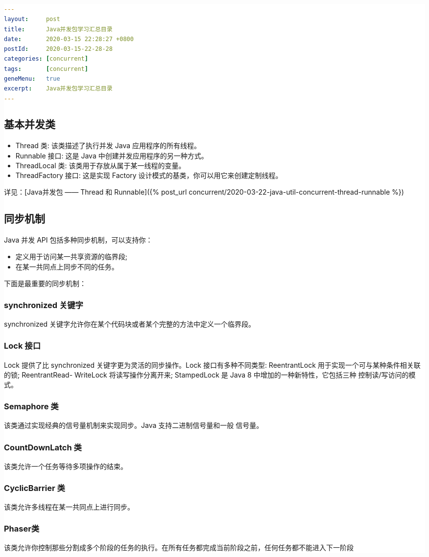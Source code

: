 ```yaml
---
layout:     post
title:      Java并发包学习汇总目录
date:       2020-03-15 22:28:27 +0800
postId:     2020-03-15-22-28-28
categories: [concurrent]
tags:       [concurrent]
geneMenu:   true
excerpt:    Java并发包学习汇总目录
---
```


## 基本并发类

* Thread 类: 该类描述了执行并发 Java 应用程序的所有线程。
* Runnable 接口: 这是 Java 中创建并发应用程序的另一种方式。
* ThreadLocal 类: 该类用于存放从属于某一线程的变量。
* ThreadFactory 接口: 这是实现 Factory 设计模式的基类，你可以用它来创建定制线程。

详见：[Java并发包 ——  Thread 和 Runnable]({% post_url concurrent/2020-03-22-java-util-concurrent-thread-runnable %})


## 同步机制

Java 并发 API 包括多种同步机制，可以支持你：
* 定义用于访问某一共享资源的临界段;
* 在某一共同点上同步不同的任务。

下面是最重要的同步机制：
### synchronized 关键字
synchronized 关键字允许你在某个代码块或者某个完整的方法中定义一个临界段。

### Lock 接口
Lock 提供了比 synchronized 关键字更为灵活的同步操作。Lock 接口有多种不同类型: ReentrantLock 用于实现一个可与某种条件相关联的锁; ReentrantRead- WriteLock 将读写操作分离开来; StampedLock 是 Java 8 中增加的一种新特性，它包括三种 控制读/写访问的模式。

### Semaphore 类
该类通过实现经典的信号量机制来实现同步。Java 支持二进制信号量和一般 信号量。

### CountDownLatch 类
该类允许一个任务等待多项操作的结束。

### CyclicBarrier 类
该类允许多线程在某一共同点上进行同步。

### Phaser类
该类允许你控制那些分割成多个阶段的任务的执行。在所有任务都完成当前阶段之前，任何任务都不能进入下一阶段
